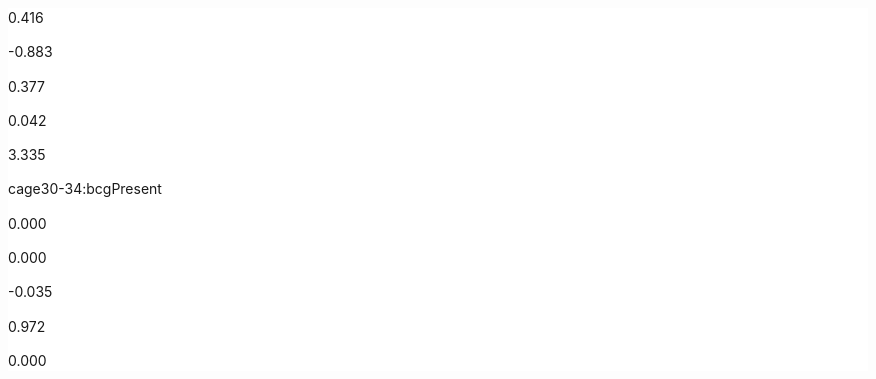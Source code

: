 0.416

</td>

<td style="text-align:right;">

\-0.883

</td>

<td style="text-align:left;">

0.377

</td>

<td style="text-align:right;">

0.042

</td>

<td style="text-align:right;">

3.335

</td>

</tr>

<tr>

<td style="text-align:left;">

cage30-34:bcgPresent

</td>

<td style="text-align:right;">

0.000

</td>

<td style="text-align:right;">

0.000

</td>

<td style="text-align:right;">

\-0.035

</td>

<td style="text-align:left;">

0.972

</td>

<td style="text-align:right;">

0.000
